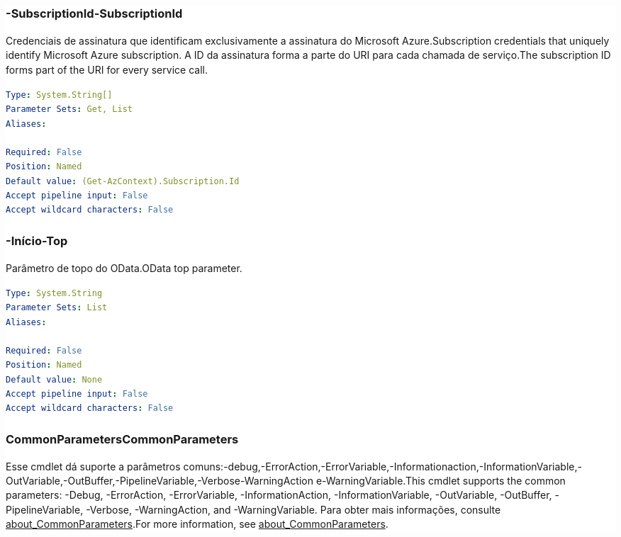 ### <span data-ttu-id="0fe78-136">-SubscriptionId</span><span class="sxs-lookup"><span data-stu-id="0fe78-136">-SubscriptionId</span></span>
<span data-ttu-id="0fe78-137">Credenciais de assinatura que identificam exclusivamente a assinatura do Microsoft Azure.</span><span class="sxs-lookup"><span data-stu-id="0fe78-137">Subscription credentials that uniquely identify Microsoft Azure subscription.</span></span>
<span data-ttu-id="0fe78-138">A ID da assinatura forma a parte do URI para cada chamada de serviço.</span><span class="sxs-lookup"><span data-stu-id="0fe78-138">The subscription ID forms part of the URI for every service call.</span></span>

```yaml
Type: System.String[]
Parameter Sets: Get, List
Aliases:

Required: False
Position: Named
Default value: (Get-AzContext).Subscription.Id
Accept pipeline input: False
Accept wildcard characters: False

```

### <span data-ttu-id="0fe78-139">-Início</span><span class="sxs-lookup"><span data-stu-id="0fe78-139">-Top</span></span>
<span data-ttu-id="0fe78-140">Parâmetro de topo do OData.</span><span class="sxs-lookup"><span data-stu-id="0fe78-140">OData top parameter.</span></span>

```yaml
Type: System.String
Parameter Sets: List
Aliases:

Required: False
Position: Named
Default value: None
Accept pipeline input: False
Accept wildcard characters: False

```

### <span data-ttu-id="0fe78-141">CommonParameters</span><span class="sxs-lookup"><span data-stu-id="0fe78-141">CommonParameters</span></span>
<span data-ttu-id="0fe78-142">Esse cmdlet dá suporte a parâmetros comuns:-debug,-ErrorAction,-ErrorVariable,-Informationaction,-InformationVariable,-OutVariable,-OutBuffer,-PipelineVariable,-Verbose-WarningAction e-WarningVariable.</span><span class="sxs-lookup"><span data-stu-id="0fe78-142">This cmdlet supports the common parameters: -Debug, -ErrorAction, -ErrorVariable, -InformationAction, -InformationVariable, -OutVariable, -OutBuffer, -PipelineVariable, -Verbose, -WarningAction, and -WarningVariable.</span></span> <span data-ttu-id="0fe78-143">Para obter mais informações, consulte [about_CommonParameters](http://go.microsoft.com/fwlink/?LinkID=113216).</span><span class="sxs-lookup"><span data-stu-id="0fe78-143">For more information, see [about_CommonParameters](http://go.microsoft.com/fwlink/?LinkID=113216).</span></span>
